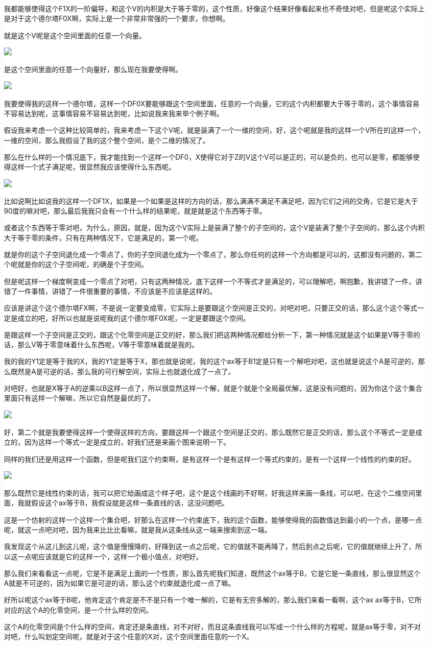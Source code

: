我都能够使得这个F1X的一阶偏导，和这个V的内积是大于等于零的，这个性质，好像这个结果好像看起来也不奇怪对吧，但是呢这个实际上是对于这个德尔塔F0X啊，实际上是一个非常非常强的一个要求，你想啊。

就是这个V呢是这个空间里面的任意一个向量。

![](img/d4b83c2858e554614c7d7f3f34a0b0d1_30.png)

是这个空间里面的任意一个向量好，那么现在我要使得啊。

![](img/d4b83c2858e554614c7d7f3f34a0b0d1_32.png)

我要使得我的这样一个德尔塔，这样一个DF0X要能够跟这个空间里面，任意的一个向量，它的这个内积都要大于等于零的，这个事情容易不容易达到呢，这事情容易不容易达到呢，比如说我来我来举个例子啊。

假设我来考虑一个这种比较简单的，我来考虑一下这个V呢，就是装满了一个一维的空间，好，这个呢就是我的这样一个V所在的这样一个，一维的空间，那么我假设了我的这个整个空间，是个二维的情况了。

那么在什么样的一个情况底下，我才能找到一个这样一个DF0，X使得它对于Z的V这个V可以是正的，可以是负的，也可以是零，都能够使得这样一个式子满足呢，很显然我应该使得什么东西呢。



![](img/d4b83c2858e554614c7d7f3f34a0b0d1_34.png)

比如说啊比如说我的这样一个DF1X，如果是一个如果是这样的方向的话，那么满满不满足不满足吧，因为它们之间的交角，它是它是大于90度的嘛对吧，那么最后我我只会有一个什么样的结果呢，就是就是这个东西等于零。

或者这个东西等于零对吧，为什么，原因，就是，因为这个V实际上是装满了整个的子空间的，这个V是装满了整个子空间的，那么这个内积大于等于零的条件，只有在两种情况下，它是满足的，第一个呢。

就是你的这个子空间退化成一个零点了，你的子空间退化成为一个零点了，那么你任何的这样一个方向都是可以的，这都没有问题的，第二个呢就是你的这个子空间呢，的确是个子空间。

但是呢这样一个梯度啊变成一个零点了对吧，只有这两种情况，底下这样一个不等式才是满足的，可以理解吧，啊抱歉，我讲错了一件，讲错了一件事情，讲错了一件很重要的事情，不应该是不应该是这样的。

应该是讲这个这个德尔塔FX啊，不是说一定要变成零，它实际上是要跟这个空间是正交的，对吧对吧，只要正交的话，那么这个这个等式一定是成立的吧，好所以也就是说呢我的这个德尔塔F0X呢，一定是要跟这个空间。

是跟这样一个子空间是正交的，跟这个化零空间是正交的好，那么我们把这两种情况都给分析一下，第一种情况就是这个如果是V等于零的话，那么V等于零意味着什么东西呢，V等于零意味着就是我的。

我的我的Y1定是等于我的X，我的Y1定是等于X，那也就是说呢，我的这个ax等于B1定是只有一个解吧对吧，这也就是说这个A是可逆的，那么既然是A是可逆的话，那么我的可行解空间，实际上也就退化成了一点了。

对吧好，也就是X等于A的逆乘以B这样一点了，所以很显然这样一个解，就是个就是个全局最优解，这是没有问题的，因为你这个这个集合里面只有这样一个解嘛，所以它自然是最优的了。



![](img/d4b83c2858e554614c7d7f3f34a0b0d1_36.png)

好，第二个就是我要使得这样一个使得这样的方向，要跟这样一个跟这个空间是正交的，那么既然它是正交的话，那么这个不等式一定是成立的，因为这样一个等式一定是成立的，好我们还是来画个图来说明一下。

同样的我们还是用这样一个函数，但是呢我们这个约束啊，是有这样一个是有这样一个等式约束的，是有一个这样一个线性的约束的好。



![](img/d4b83c2858e554614c7d7f3f34a0b0d1_38.png)

那么既然它是线性约束的话，我可以把它给画成这个样子吧，这个是这个线画的不好啊，好我这样来画一条线，可以吧，在这个二维空间里面，我就假设这个ax等于B，我假设就是这样一条直线的话，这没问题吧。

这是一个仿射的这样一个这样一个集合吧，好那么在这样一个约束底下，我的这个函数，能够使得我的函数值达到最小的一个点，是哪一点呢，就这一点吧对吧，因为我来比比比看嘛，就是我从这条线从这一端来搜索到这一端。

我发现这个从这儿到这儿呢，这个值是慢慢降的，好降到这一点之后呢，它的值就不能再降了，然后到点之后呢，它的值就继续上升了，所以这一点呢应该就是它的这样一个，这样一个极小值点，对吧好。

那么我们来看看这一点呢，它是不是满足上面的一个性质，那么首先呢我们知道，既然这个ax等于B，它是它是一条直线，那么很显然这个A就是不可逆的，因为如果它是可逆的话，那么这个约束就退化成一点了嘛。

好所以呢这个ax等于B呢，他肯定这个肯定是不不是只有一个唯一解的，它是有无穷多解的，那么我们来看一看啊，这个ax ax等于B，它所对应的这个A的化零空间，是一个什么样的空间。

这个A的化零空间是个什么样的空间，肯定还是条直线，对不对好，而且这条直线我可以写成一个什么样的方程呢，就是ax等于零，对不对对吧，什么叫划定空间呢，就是对于这个任意的X对，这个空间里面任意的一个X。
